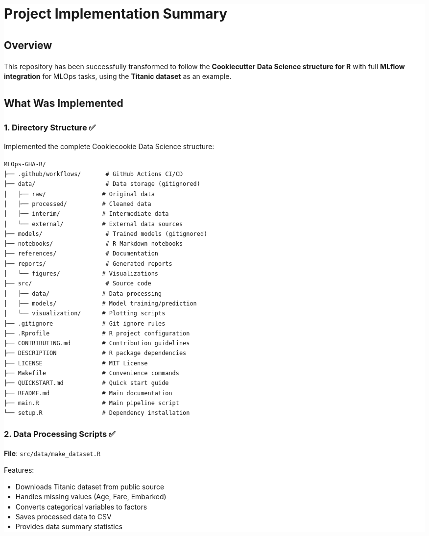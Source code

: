 # Project Implementation Summary

## Overview

This repository has been successfully transformed to follow the **Cookiecutter Data Science structure for R** with full **MLflow integration** for MLOps tasks, using the **Titanic dataset** as an example.

## What Was Implemented

### 1. Directory Structure ✅

Implemented the complete Cookiecookie Data Science structure:

```
MLOps-GHA-R/
├── .github/workflows/       # GitHub Actions CI/CD
├── data/                    # Data storage (gitignored)
│   ├── raw/                # Original data
│   ├── processed/          # Cleaned data
│   ├── interim/            # Intermediate data
│   └── external/           # External data sources
├── models/                  # Trained models (gitignored)
├── notebooks/               # R Markdown notebooks
├── references/              # Documentation
├── reports/                 # Generated reports
│   └── figures/            # Visualizations
├── src/                     # Source code
│   ├── data/               # Data processing
│   ├── models/             # Model training/prediction
│   └── visualization/      # Plotting scripts
├── .gitignore              # Git ignore rules
├── .Rprofile               # R project configuration
├── CONTRIBUTING.md         # Contribution guidelines
├── DESCRIPTION             # R package dependencies
├── LICENSE                 # MIT License
├── Makefile                # Convenience commands
├── QUICKSTART.md           # Quick start guide
├── README.md               # Main documentation
├── main.R                  # Main pipeline script
└── setup.R                 # Dependency installation
```

### 2. Data Processing Scripts ✅

**File**: `src/data/make_dataset.R`

Features:
- Downloads Titanic dataset from public source
- Handles missing values (Age, Fare, Embarked)
- Converts categorical variables to factors
- Saves processed data to CSV
- Provides data summary statistics

